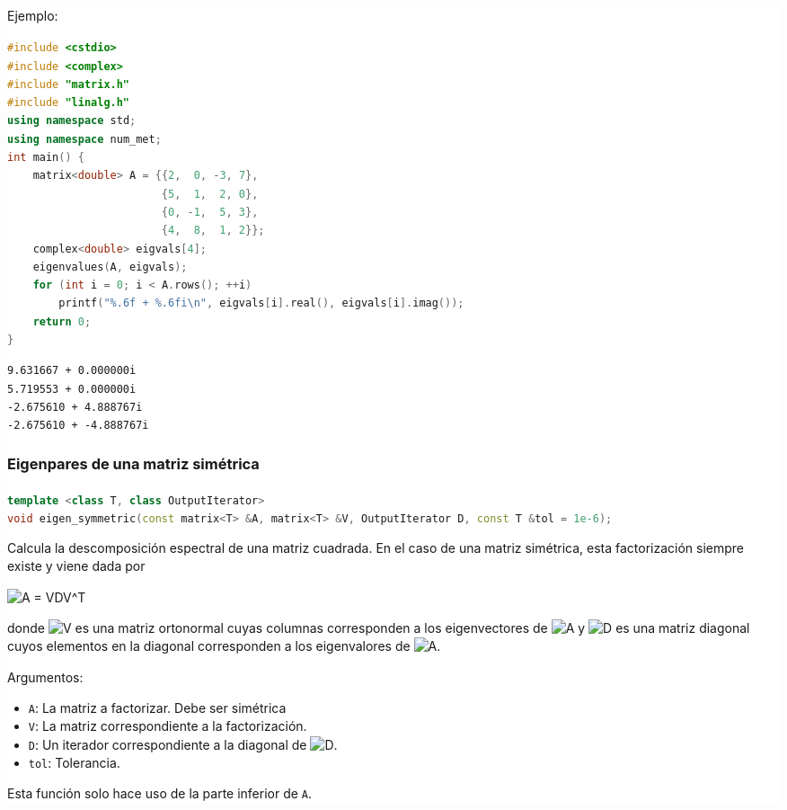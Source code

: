 Ejemplo:

```cpp
#include <cstdio>
#include <complex>
#include "matrix.h"
#include "linalg.h"
using namespace std;
using namespace num_met;
int main() {
    matrix<double> A = {{2,  0, -3, 7},
                        {5,  1,  2, 0},
                        {0, -1,  5, 3},
                        {4,  8,  1, 2}};
    complex<double> eigvals[4];
    eigenvalues(A, eigvals);
    for (int i = 0; i < A.rows(); ++i)
        printf("%.6f + %.6fi\n", eigvals[i].real(), eigvals[i].imag());
    return 0;
}
```

```
9.631667 + 0.000000i
5.719553 + 0.000000i
-2.675610 + 4.888767i
-2.675610 + -4.888767i
```

### Eigenpares de una matriz simétrica

```cpp
template <class T, class OutputIterator>
void eigen_symmetric(const matrix<T> &A, matrix<T> &V, OutputIterator D, const T &tol = 1e-6);
```

Calcula la descomposición espectral de una matriz cuadrada. En el caso de una matriz simétrica, esta factorización siempre existe y viene dada por

![A = VDV^T](https://render.githubusercontent.com/render/math?math=A%20%3D%20VDV%5ET)

donde ![V](https://render.githubusercontent.com/render/math?math=V) es una matriz ortonormal cuyas columnas corresponden a los eigenvectores de ![A](https://render.githubusercontent.com/render/math?math=A) y ![D](https://render.githubusercontent.com/render/math?math=D) es una matriz diagonal cuyos elementos en la diagonal corresponden a los eigenvalores de ![A](https://render.githubusercontent.com/render/math?math=A).

Argumentos:
* `A`: La matriz a factorizar. Debe ser simétrica
* `V`: La matriz correspondiente a la factorización.
* `D`: Un iterador correspondiente a la diagonal de ![D](https://render.githubusercontent.com/render/math?math=D).
* `tol`: Tolerancia. 

Esta función solo hace uso de la parte inferior de `A`.
